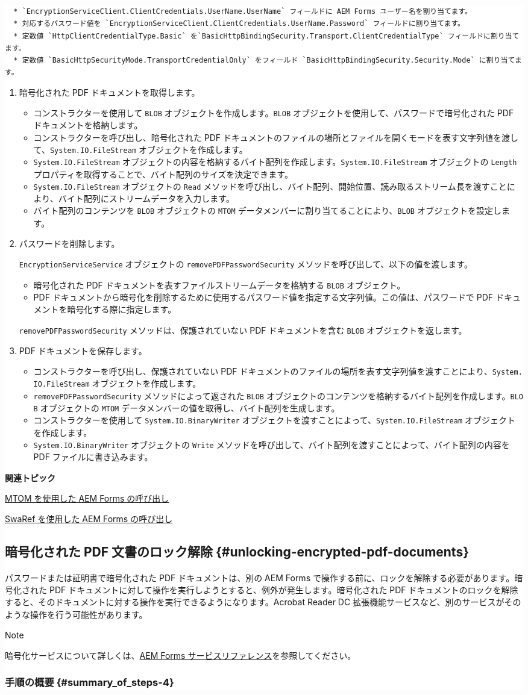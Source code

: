       * `EncryptionServiceClient.ClientCredentials.UserName.UserName` フィールドに AEM Forms ユーザー名を割り当てます。
      * 対応するパスワード値を `EncryptionServiceClient.ClientCredentials.UserName.Password` フィールドに割り当てます。
      * 定数値 `HttpClientCredentialType.Basic` を`BasicHttpBindingSecurity.Transport.ClientCredentialType` フィールドに割り当てます。
      * 定数値 `BasicHttpSecurityMode.TransportCredentialOnly` をフィールド `BasicHttpBindingSecurity.Security.Mode` に割り当てます。

1. 暗号化された PDF ドキュメントを取得します。

   * コンストラクターを使用して `BLOB` オブジェクトを作成します。`BLOB` オブジェクトを使用して、パスワードで暗号化された PDF ドキュメントを格納します。
   * コンストラクターを呼び出し、暗号化された PDF ドキュメントのファイルの場所とファイルを開くモードを表す文字列値を渡して、`System.IO.FileStream` オブジェクトを作成します。
   * `System.IO.FileStream` オブジェクトの内容を格納するバイト配列を作成します。`System.IO.FileStream` オブジェクトの `Length` プロパティを取得することで、バイト配列のサイズを決定できます。
   * `System.IO.FileStream` オブジェクトの `Read` メソッドを呼び出し、バイト配列、開始位置、読み取るストリーム長を渡すことにより、バイト配列にストリームデータを入力します。
   * バイト配列のコンテンツを `BLOB` オブジェクトの `MTOM` データメンバーに割り当てることにより、`BLOB` オブジェクトを設定します。

1. パスワードを削除します。

   `EncryptionServiceService` オブジェクトの `removePDFPasswordSecurity` メソッドを呼び出して、以下の値を渡します。

   * 暗号化された PDF ドキュメントを表すファイルストリームデータを格納する `BLOB` オブジェクト。
   * PDF ドキュメントから暗号化を削除するために使用するパスワード値を指定する文字列値。この値は、パスワードで PDF ドキュメントを暗号化する際に指定します。

   `removePDFPasswordSecurity` メソッドは、保護されていない PDF ドキュメントを含む `BLOB` オブジェクトを返します。

1. PDF ドキュメントを保存します。

   * コンストラクターを呼び出し、保護されていない PDF ドキュメントのファイルの場所を表す文字列値を渡すことにより、`System.IO.FileStream` オブジェクトを作成します。
   * `removePDFPasswordSecurity` メソッドによって返された `BLOB` オブジェクトのコンテンツを格納するバイト配列を作成します。`BLOB` オブジェクトの `MTOM` データメンバーの値を取得し、バイト配列を生成します。
   * コンストラクターを使用して `System.IO.BinaryWriter` オブジェクトを渡すことによって、`System.IO.FileStream` オブジェクトを作成します。
   * `System.IO.BinaryWriter` オブジェクトの `Write` メソッドを呼び出して、バイト配列を渡すことによって、バイト配列の内容を PDF ファイルに書き込みます。

**関連トピック**

[MTOM を使用した AEM Forms の呼び出し](/help/forms/developing/invoking-aem-forms-using-web.md#invoking-aem-forms-using-mtom)

[SwaRef を使用した AEM Forms の呼び出し](/help/forms/developing/invoking-aem-forms-using-web.md#invoking-aem-forms-using-swaref)

## 暗号化された PDF 文書のロック解除 {#unlocking-encrypted-pdf-documents}

パスワードまたは証明書で暗号化された PDF ドキュメントは、別の AEM Forms で操作する前に、ロックを解除する必要があります。暗号化された PDF ドキュメントに対して操作を実行しようとすると、例外が発生します。暗号化された PDF ドキュメントのロックを解除すると、そのドキュメントに対する操作を実行できるようになります。Acrobat Reader DC 拡張機能サービスなど、別のサービスがそのような操作を行う可能性があります。

>[!NOTE]
>
>暗号化サービスについて詳しくは、[AEM Forms サービスリファレンス](https://www.adobe.com/go/learn_aemforms_services_63)を参照してください。

### 手順の概要 {#summary_of_steps-4}
